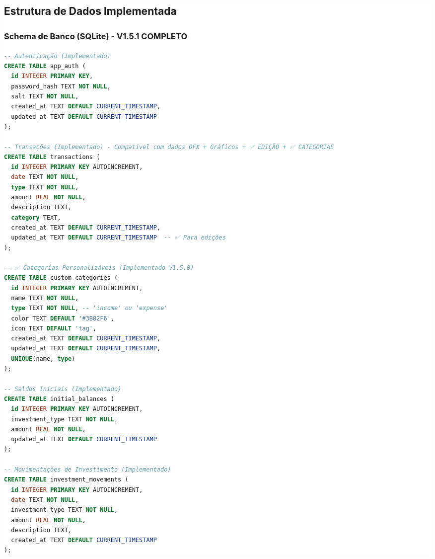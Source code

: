 ## Estrutura de Dados Implementada

### Schema de Banco (SQLite) - V1.5.1 COMPLETO
```sql
-- Autenticação (Implementado)
CREATE TABLE app_auth (
  id INTEGER PRIMARY KEY,
  password_hash TEXT NOT NULL,
  salt TEXT NOT NULL,
  created_at TEXT DEFAULT CURRENT_TIMESTAMP,
  updated_at TEXT DEFAULT CURRENT_TIMESTAMP
);

-- Transações (Implementado) - Compatível com dados OFX + Gráficos + ✅ EDIÇÃO + ✅ CATEGORIAS
CREATE TABLE transactions (
  id INTEGER PRIMARY KEY AUTOINCREMENT,
  date TEXT NOT NULL,
  type TEXT NOT NULL,
  amount REAL NOT NULL,
  description TEXT,
  category TEXT,
  created_at TEXT DEFAULT CURRENT_TIMESTAMP,
  updated_at TEXT DEFAULT CURRENT_TIMESTAMP  -- ✅ Para edições
);

-- ✅ Categorias Personalizáveis (Implementado V1.5.0)
CREATE TABLE custom_categories (
  id INTEGER PRIMARY KEY AUTOINCREMENT,
  name TEXT NOT NULL,
  type TEXT NOT NULL, -- 'income' ou 'expense'
  color TEXT DEFAULT '#3B82F6',
  icon TEXT DEFAULT 'tag',
  created_at TEXT DEFAULT CURRENT_TIMESTAMP,
  updated_at TEXT DEFAULT CURRENT_TIMESTAMP,
  UNIQUE(name, type)
);

-- Saldos Iniciais (Implementado)
CREATE TABLE initial_balances (
  id INTEGER PRIMARY KEY AUTOINCREMENT,
  investment_type TEXT NOT NULL,
  amount REAL NOT NULL,
  updated_at TEXT DEFAULT CURRENT_TIMESTAMP
);

-- Movimentações de Investimento (Implementado)
CREATE TABLE investment_movements (
  id INTEGER PRIMARY KEY AUTOINCREMENT,
  date TEXT NOT NULL,
  investment_type TEXT NOT NULL,
  amount REAL NOT NULL,
  description TEXT,
  created_at TEXT DEFAULT CURRENT_TIMESTAMP
);
```
